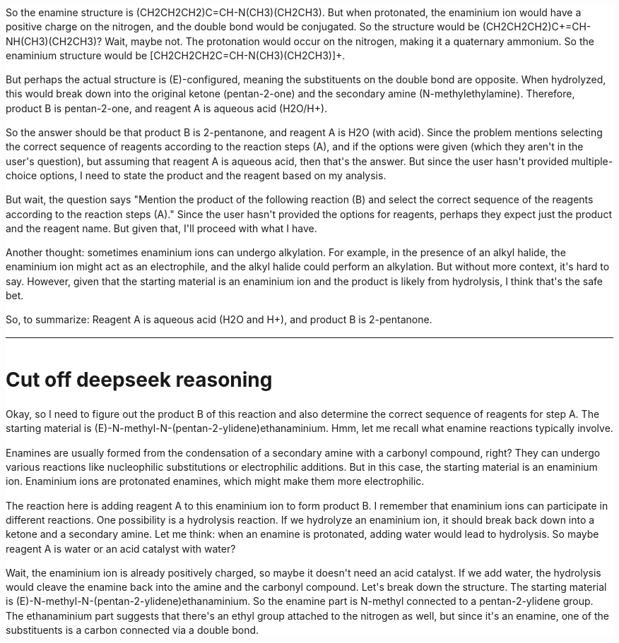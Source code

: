 So the enamine structure is (CH2CH2CH2)C=CH-N(CH3)(CH2CH3). But when protonated, the enaminium ion would have a positive charge on the nitrogen, and the double bond would be conjugated. So the structure would be (CH2CH2CH2)C+=CH-NH(CH3)(CH2CH3)? Wait, maybe not. The protonation would occur on the nitrogen, making it a quaternary ammonium. So the enaminium structure would be [CH2CH2CH2C=CH-N(CH3)(CH2CH3)]+.

But perhaps the actual structure is (E)-configured, meaning the substituents on the double bond are opposite. When hydrolyzed, this would break down into the original ketone (pentan-2-one) and the secondary amine (N-methylethylamine). Therefore, product B is pentan-2-one, and reagent A is aqueous acid (H2O/H+).

So the answer should be that product B is 2-pentanone, and reagent A is H2O (with acid). Since the problem mentions selecting the correct sequence of reagents according to the reaction steps (A), and if the options were given (which they aren't in the user's question), but assuming that reagent A is aqueous acid, then that's the answer. But since the user hasn't provided multiple-choice options, I need to state the product and the reagent based on my analysis.

But wait, the question says "Mention the product of the following reaction (B) and select the correct sequence of the reagents according to the reaction steps (A)." Since the user hasn't provided the options for reagents, perhaps they expect just the product and the reagent name. But given that, I'll proceed with what I have.

Another thought: sometimes enaminium ions can undergo alkylation. For example, in the presence of an alkyl halide, the enaminium ion might act as an electrophile, and the alkyl halide could perform an alkylation. But without more context, it's hard to say. However, given that the starting material is an enaminium ion and the product is likely from hydrolysis, I think that's the safe bet.

So, to summarize: Reagent A is aqueous acid (H2O and H+), and product B is 2-pentanone.

---

# Cut off deepseek reasoning

Okay, so I need to figure out the product B of this reaction and also determine the correct sequence of reagents for step A. The starting material is (E)-N-methyl-N-(pentan-2-ylidene)ethanaminium. Hmm, let me recall what enamine reactions typically involve.

Enamines are usually formed from the condensation of a secondary amine with a carbonyl compound, right? They can undergo various reactions like nucleophilic substitutions or electrophilic additions. But in this case, the starting material is an enaminium ion. Enaminium ions are protonated enamines, which might make them more electrophilic. 

The reaction here is adding reagent A to this enaminium ion to form product B. I remember that enaminium ions can participate in different reactions. One possibility is a hydrolysis reaction. If we hydrolyze an enaminium ion, it should break back down into a ketone and a secondary amine. Let me think: when an enamine is protonated, adding water would lead to hydrolysis. So maybe reagent A is water or an acid catalyst with water?

Wait, the enaminium ion is already positively charged, so maybe it doesn't need an acid catalyst. If we add water, the hydrolysis would cleave the enamine back into the amine and the carbonyl compound. Let's break down the structure. The starting material is (E)-N-methyl-N-(pentan-2-ylidene)ethanaminium. So the enamine part is N-methyl connected to a pentan-2-ylidene group. The ethanaminium part suggests that there's an ethyl group attached to the nitrogen as well, but since it's an enamine, one of the substituents is a carbon connected via a double bond.
